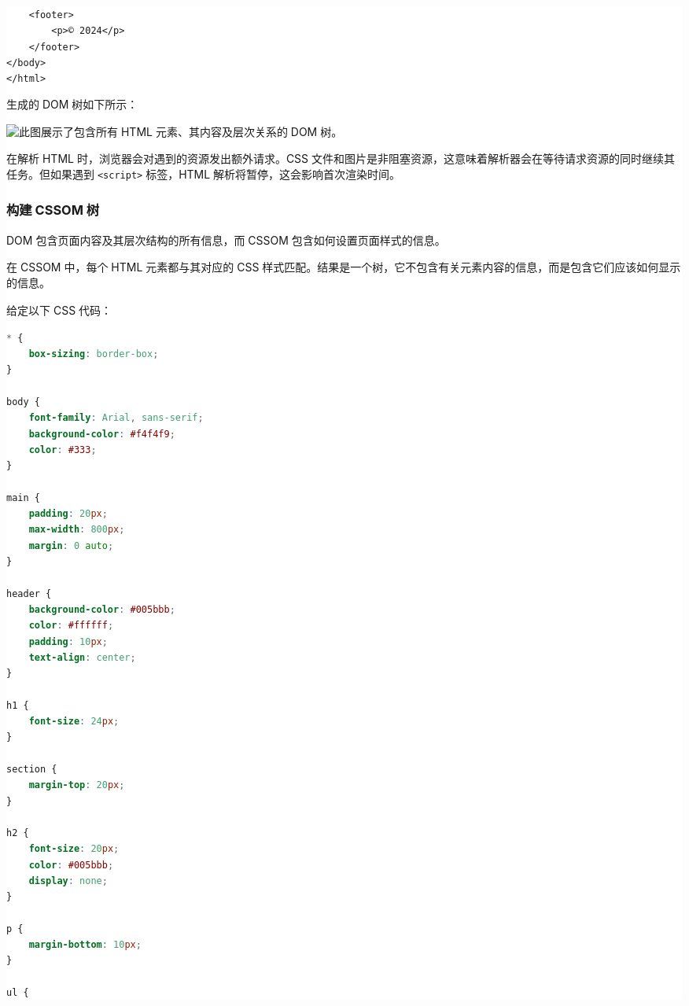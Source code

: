 ```
    <footer>
        <p>© 2024</p>
    </footer>
</body>
</html>
```

生成的 DOM 树如下所示：

![此图展示了包含所有 HTML 元素、其内容及层次关系的 DOM 树。](https://cdn.hashnode.com/res/hashnode/image/upload/v1731498370760/4267c646-145e-487c-83af-f97d6f8ce21d.jpeg)

在解析 HTML 时，浏览器会对遇到的资源发出额外请求。CSS 文件和图片是非阻塞资源，这意味着解析器会在等待请求资源的同时继续其任务。但如果遇到 `<script>` 标签，HTML 解析将暂停，这会影响首次渲染时间。

### 构建 CSSOM 树

DOM 包含页面内容及其层次结构的所有信息，而 CSSOM 包含如何设置页面样式的信息。

在 CSSOM 中，每个 HTML 元素都与其对应的 CSS 样式匹配。结果是一个树，它不包含有关元素内容的信息，而是包含它们应该如何显示的信息。

给定以下 CSS 代码：

```css
* {
    box-sizing: border-box;
}

body {
    font-family: Arial, sans-serif;
    background-color: #f4f4f9;
    color: #333;
}

main {
    padding: 20px;
    max-width: 800px;
    margin: 0 auto;
}

header {
    background-color: #005bbb;
    color: #ffffff;
    padding: 10px;
    text-align: center;
}

h1 {
    font-size: 24px;
}

section {
    margin-top: 20px;
}

h2 {
    font-size: 20px;
    color: #005bbb;
    display: none;
}

p {
    margin-bottom: 10px;
}

ul {
```